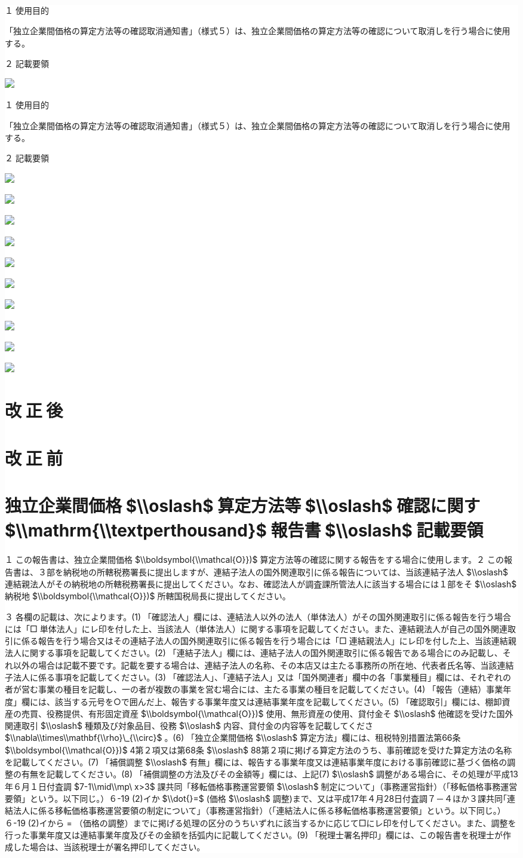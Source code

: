 １ 使用目的

「独立企業間価格の算定方法等の確認取消通知書」（様式５）は、独立企業間価格の算定方法等の確認について取消しを行う場合に使用する。

２ 記載要領

![](https://www.nta.go.jp/tmp/e5d45020-7c3a-41f0-bfe5-d2f555b97a6d/images/529b58e67b2ba87fa99aedd8ecfdde269598d097f628f3b9788832d5ab8d3706.jpg)

１ 使用目的

「独立企業間価格の算定方法等の確認取消通知書」（様式５）は、独立企業間価格の算定方法等の確認について取消しを行う場合に使用する。

２ 記載要領

![](https://www.nta.go.jp/tmp/e5d45020-7c3a-41f0-bfe5-d2f555b97a6d/images/cdbfb87730bb59cf0f0d4038247f3bf5a92e264ededd7a69ac8b9ba59de5d439.jpg)

![](https://www.nta.go.jp/tmp/e5d45020-7c3a-41f0-bfe5-d2f555b97a6d/images/176159b4986c3254f6fba4fa26affcd898972183f9cba7d390efcc44834a83e3.jpg)

![](https://www.nta.go.jp/tmp/e5d45020-7c3a-41f0-bfe5-d2f555b97a6d/images/167dcf9b3fb81a9102e22cc448800f160314c71db04adfc8d7eaa52963a6b0d7.jpg)

![](https://www.nta.go.jp/tmp/e5d45020-7c3a-41f0-bfe5-d2f555b97a6d/images/34ba34b991948f918b5a4fbee82331e208804d2556d56d7cbefa35b46f68cc6f.jpg)

![](https://www.nta.go.jp/tmp/e5d45020-7c3a-41f0-bfe5-d2f555b97a6d/images/bb8754dce47b03fec38c0f62978a9513dd02adfba215ed1af130440c26eba297.jpg)

![](https://www.nta.go.jp/tmp/e5d45020-7c3a-41f0-bfe5-d2f555b97a6d/images/6a2d5f9d7517e1d07103300b55107a6c27a4e5985c62faa6f559c550cb4bd666.jpg)

![](https://www.nta.go.jp/tmp/e5d45020-7c3a-41f0-bfe5-d2f555b97a6d/images/5cd2ae6dcc0cb5c7b10b7e7fb1e1ce45d29403bdd16792c78ba701f2b4962732.jpg)

![](https://www.nta.go.jp/tmp/e5d45020-7c3a-41f0-bfe5-d2f555b97a6d/images/3599e713dbb24e4b4249d9f544e73e531579fe7510f70787dd73696285b3d40c.jpg)

![](https://www.nta.go.jp/tmp/e5d45020-7c3a-41f0-bfe5-d2f555b97a6d/images/d43b100a33f978c2a7b0f2bbfac3de5ffe2ba5fbecffb488b4996c32494f6f12.jpg)

![](https://www.nta.go.jp/tmp/e5d45020-7c3a-41f0-bfe5-d2f555b97a6d/images/19fe3df88dd9ab087af8cefd5f5d4a74e388f90664a20601866d05b598f1bec9.jpg)

# 改 正 後

# 改 正 前

# 独立企業間価格 $\\oslash$ 算定方法等 $\\oslash$ 確認に関す $\\mathrm{\\textperthousand}$ 報告書 $\\oslash$ 記載要領

１ この報告書は、独立企業間価格 $\\boldsymbol{\\mathcal{O}})$ 算定方法等の確認に関する報告をする場合に使用します。２ この報告書は、３部を納税地の所轄税務署長に提出しますが、連結子法人の国外関連取引に係る報告については、当該連結子法人 $\\oslash$ 連結親法人がその納税地の所轄税務署長に提出してください。なお、確認法人が調査課所管法人に該当する場合には１部をそ $\\oslash$ 納税地 $\\boldsymbol{\\mathcal{O}})$ 所轄国税局長に提出してください。

３ 各欄の記載は、次によります。(1) 「確認法人」欄には、連結法人以外の法人（単体法人）がその国外関連取引に係る報告を行う場合には「□ 単体法人」にレ印を付した上、当該法人（単体法人）に関する事項を記載してください。また、連結親法人が自己の国外関連取引に係る報告を行う場合又はその連結子法人の国外関連取引に係る報告を行う場合には「□ 連結親法人」にレ印を付した上、当該連結親法人に関する事項を記載してください。(2) 「連結子法人」欄には、連結子法人の国外関連取引に係る報告である場合にのみ記載し、それ以外の場合は記載不要です。記載を要する場合は、連結子法人の名称、その本店又は主たる事務所の所在地、代表者氏名等、当該連結子法人に係る事項を記載してください。(3) 「確認法人」、「連結子法人」又は「国外関連者」欄中の各「事業種目」欄には、それぞれの者が営む事業の種目を記載し、一の者が複数の事業を営む場合には、主たる事業の種目を記載してください。(4) 「報告（連結）事業年度」欄には、該当する元号を○で囲んだ上、報告する事業年度又は連結事業年度を記載してください。(5) 「確認取引」欄には、棚卸資産の売買、役務提供、有形固定資産 $\\boldsymbol{\\mathcal{O}})$ 使用、無形資産の使用、貸付金そ $\\oslash$ 他確認を受けた国外関連取引 $\\oslash$ 種類及び対象品目、役務 $\\oslash$ 内容、貸付金の内容等を記載してくださ $\\nabla\\times\\mathbf{\\rho}\_{\\circ}$ 。(6) 「独立企業間価格 $\\oslash$ 算定方法」欄には、租税特別措置法第66条 $\\boldsymbol{\\mathcal{O}})$ 4第２項又は第68条 $\\oslash$ 88第２項に掲げる算定方法のうち、事前確認を受けた算定方法の名称を記載してください。(7) 「補償調整 $\\oslash$ 有無」欄には、報告する事業年度又は連結事業年度における事前確認に基づく価格の調整の有無を記載してください。(8) 「補償調整の方法及びその金額等」欄には、上記(7) $\\oslash$ 調整がある場合に、その処理が平成13年６月１日付査調 $7-1\\mid\\mp\ x>3$ 課共同「移転価格事務運営要領 $\\oslash$ 制定について」（事務運営指針）（「移転価格事務運営要領」という。以下同じ。）６-19 (2)イか $\\dot{}=$ (価格 $\\oslash$ 調整)まで、又は平成17年４月28日付査調７－４ほか３課共同｢連結法人に係る移転価格事務運営要領の制定について」（事務運営指針）（「連結法人に係る移転価格事務運営要領」という。以下同じ。）６-19 (2)イから $=$ （価格の調整）までに掲げる処理の区分のうちいずれに該当するかに応じて□にレ印を付してください。また、調整を行った事業年度又は連結事業年度及びその金額を括弧内に記載してください。(9) 「税理士署名押印」欄には、この報告書を税理士が作成した場合は、当該税理士が署名押印してください。
